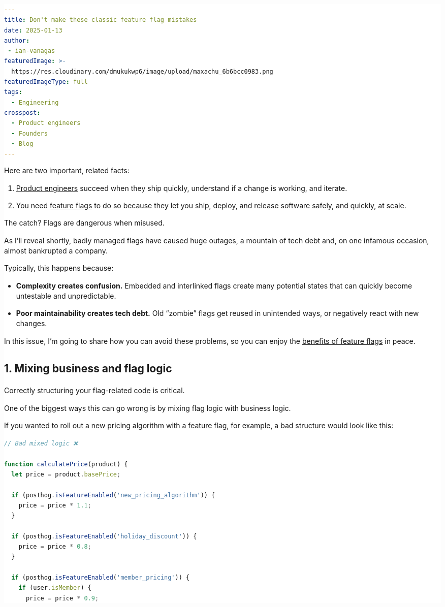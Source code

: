 ```yaml
---
title: Don't make these classic feature flag mistakes
date: 2025-01-13
author:
 - ian-vanagas
featuredImage: >-
  https://res.cloudinary.com/dmukukwp6/image/upload/maxachu_6b6bcc0983.png
featuredImageType: full
tags:
  - Engineering
crosspost:
  - Product engineers
  - Founders
  - Blog
---
```



Here are two important, related facts:

1. [Product engineers](/blog/what-is-a-product-engineer) succeed when they ship quickly, understand if a change is working, and iterate.

2. You need [feature flags](/feature-flags) to do so because they let you ship, deploy, and release software safely, and quickly, at scale.

The catch? Flags are dangerous when misused.

As I’ll reveal shortly, badly managed flags have caused huge outages, a mountain of tech debt and, on one infamous occasion, almost bankrupted a company.

Typically, this happens because:

- **Complexity creates confusion.** Embedded and interlinked flags create many potential states that can quickly become untestable and unpredictable.

- **Poor maintainability creates tech debt.** Old “zombie” flags get reused in unintended ways, or negatively react with new changes.

In this issue, I’m going to share how you can avoid these problems, so you can enjoy the [benefits of feature flags](/product-engineers/feature-flag-benefits-use-cases) in peace.

## 1. Mixing business and flag logic

Correctly structuring your flag-related code is critical.

One of the biggest ways this can go wrong is by mixing flag logic with business logic.

If you wanted to roll out a new pricing algorithm with a feature flag, for example, a bad structure would look like this:

```js
// Bad mixed logic ❌

function calculatePrice(product) {
  let price = product.basePrice;
  
  if (posthog.isFeatureEnabled('new_pricing_algorithm')) {
    price = price * 1.1;
  }
  
  if (posthog.isFeatureEnabled('holiday_discount')) {
    price = price * 0.8;
  }
  
  if (posthog.isFeatureEnabled('member_pricing')) {
    if (user.isMember) {
      price = price * 0.9;
```